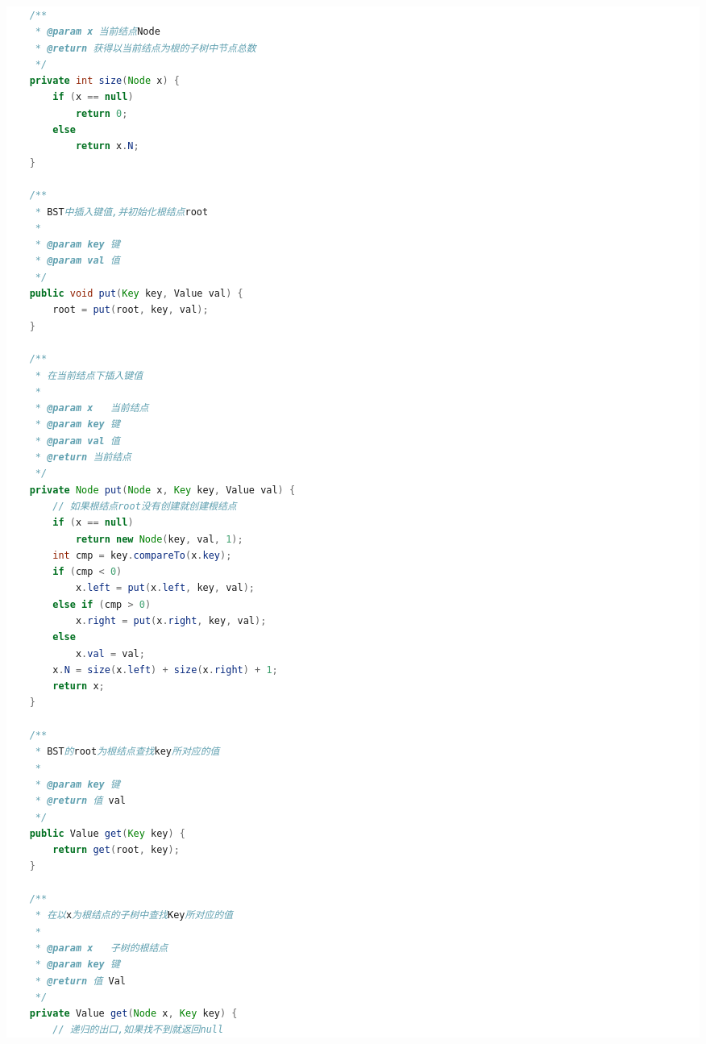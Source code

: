 ```java
    /**
     * @param x 当前结点Node
     * @return 获得以当前结点为根的子树中节点总数
     */
    private int size(Node x) {
        if (x == null)
            return 0;
        else
            return x.N;
    }

    /**
     * BST中插入键值,并初始化根结点root
     *
     * @param key 键
     * @param val 值
     */
    public void put(Key key, Value val) {
        root = put(root, key, val);
    }

    /**
     * 在当前结点下插入键值
     *
     * @param x   当前结点
     * @param key 键
     * @param val 值
     * @return 当前结点
     */
    private Node put(Node x, Key key, Value val) {
        // 如果根结点root没有创建就创建根结点
        if (x == null)
            return new Node(key, val, 1);
        int cmp = key.compareTo(x.key);
        if (cmp < 0)
            x.left = put(x.left, key, val);
        else if (cmp > 0)
            x.right = put(x.right, key, val);
        else
            x.val = val;
        x.N = size(x.left) + size(x.right) + 1;
        return x;
    }

    /**
     * BST的root为根结点查找key所对应的值
     *
     * @param key 键
     * @return 值 val
     */
    public Value get(Key key) {
        return get(root, key);
    }

    /**
     * 在以x为根结点的子树中查找Key所对应的值
     *
     * @param x   子树的根结点
     * @param key 键
     * @return 值 Val
     */
    private Value get(Node x, Key key) {
        // 递归的出口,如果找不到就返回null
```